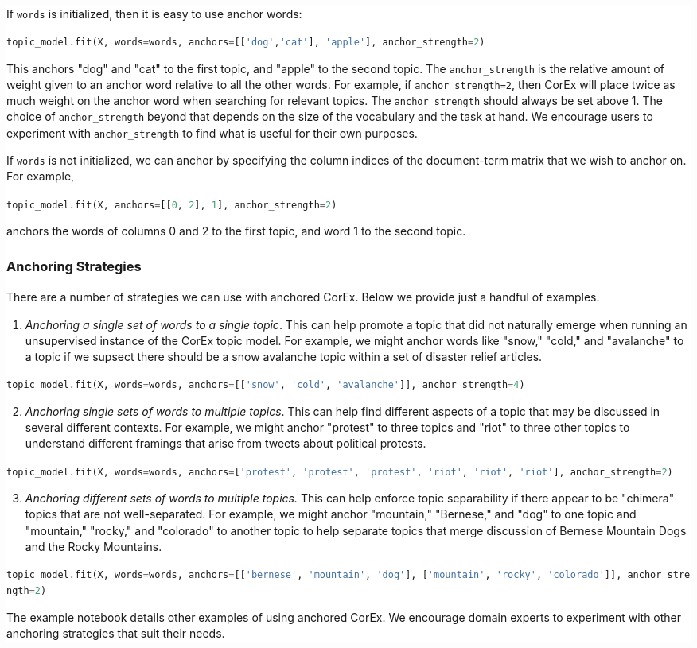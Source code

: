 If ```words``` is initialized, then it is easy to use anchor words:

```python
topic_model.fit(X, words=words, anchors=[['dog','cat'], 'apple'], anchor_strength=2)
```

This anchors "dog" and "cat" to the first topic, and "apple" to the second topic. The `anchor_strength` is the relative amount of weight given to an anchor word relative to all the other words. For example, if `anchor_strength=2`, then CorEx will place twice as much weight on the anchor word when searching for relevant topics. The `anchor_strength` should always be set above 1. The choice of `anchor_strength` beyond that depends on the size of the vocabulary and the task at hand. We encourage users to experiment with ```anchor_strength``` to find what is useful for their own purposes.  

If ```words``` is not initialized, we can anchor by specifying the column indices of the document-term matrix that we wish to anchor on. For example,

```python
topic_model.fit(X, anchors=[[0, 2], 1], anchor_strength=2)
```

anchors the words of columns 0 and 2 to the first topic, and word 1 to the second topic.

### Anchoring Strategies

There are a number of strategies we can use with anchored CorEx. Below we provide just a handful of examples.

1. *Anchoring a single set of words to a single topic*. This can help promote a topic that did not naturally emerge when running an unsupervised instance of the CorEx topic model. For example, we might anchor words like "snow," "cold," and "avalanche" to a topic if we supsect there should be a snow avalanche topic within a set of disaster relief articles.

```python
topic_model.fit(X, words=words, anchors=[['snow', 'cold', 'avalanche']], anchor_strength=4)
```

2. *Anchoring single sets of words to multiple topics*. This can help find different aspects of a topic that may be discussed in several different contexts. For example, we might anchor "protest" to three topics and "riot" to three other topics to understand different framings that arise from tweets about political protests.

```python
topic_model.fit(X, words=words, anchors=['protest', 'protest', 'protest', 'riot', 'riot', 'riot'], anchor_strength=2)
```

3. *Anchoring different sets of words to multiple topics.* This can help enforce topic separability if there appear to be "chimera" topics that are not well-separated. For example, we might anchor "mountain," "Bernese," and "dog" to one topic and "mountain," "rocky," and "colorado" to another topic to help separate topics that merge discussion of Bernese Mountain Dogs and the Rocky Mountains.

```python
topic_model.fit(X, words=words, anchors=[['bernese', 'mountain', 'dog'], ['mountain', 'rocky', 'colorado']], anchor_strength=2)
```

The [example notebook](https://github.com/gregversteeg/corex_topic/blob/master/corextopic/example/corex_topic_example.ipynb) details other examples of using anchored CorEx. We encourage domain experts to experiment with other anchoring strategies that suit their needs.
